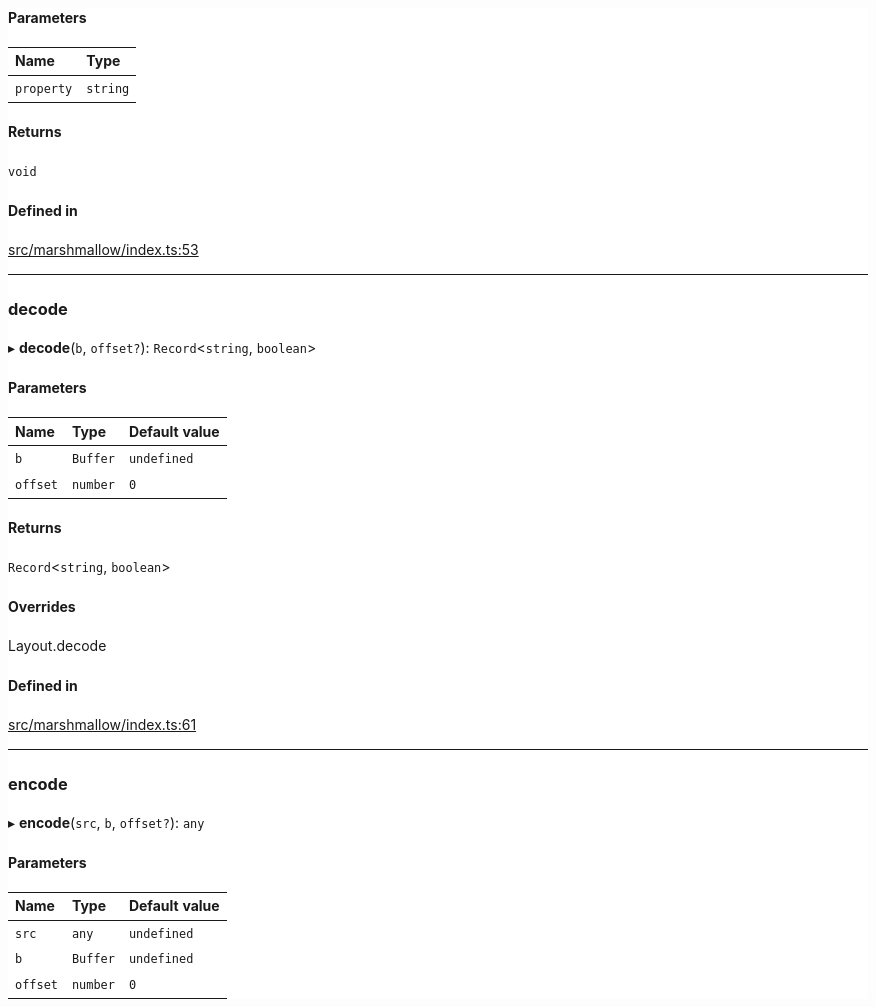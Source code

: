 #### Parameters

| Name | Type |
| :------ | :------ |
| `property` | `string` |

#### Returns

`void`

#### Defined in

[src/marshmallow/index.ts:53](https://github.com/raydium-io/raydium-sdk/blob/3d95730/src/marshmallow/index.ts#L53)

___

### decode

▸ **decode**(`b`, `offset?`): `Record`<`string`, `boolean`\>

#### Parameters

| Name | Type | Default value |
| :------ | :------ | :------ |
| `b` | `Buffer` | `undefined` |
| `offset` | `number` | `0` |

#### Returns

`Record`<`string`, `boolean`\>

#### Overrides

Layout.decode

#### Defined in

[src/marshmallow/index.ts:61](https://github.com/raydium-io/raydium-sdk/blob/3d95730/src/marshmallow/index.ts#L61)

___

### encode

▸ **encode**(`src`, `b`, `offset?`): `any`

#### Parameters

| Name | Type | Default value |
| :------ | :------ | :------ |
| `src` | `any` | `undefined` |
| `b` | `Buffer` | `undefined` |
| `offset` | `number` | `0` |
